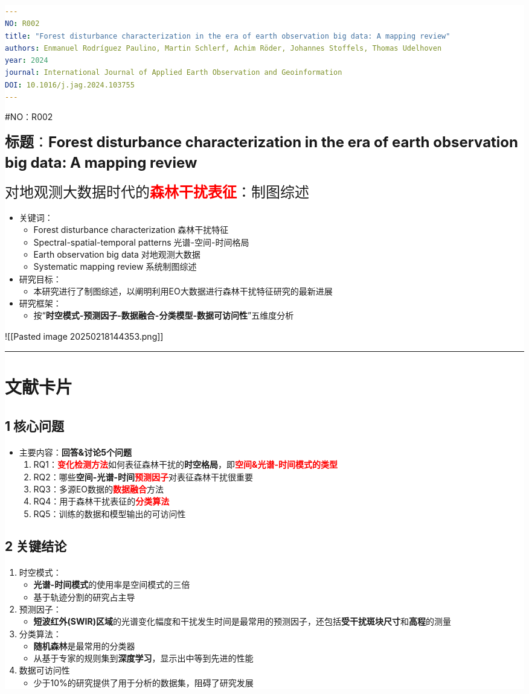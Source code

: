 ```yaml
---
NO: R002
title: "Forest disturbance characterization in the era of earth observation big data: A mapping review"
authors: Enmanuel Rodríguez Paulino, Martin Schlerf, Achim Röder, Johannes Stoffels, Thomas Udelhoven
year: 2024
journal: International Journal of Applied Earth Observation and Geoinformation
DOI: 10.1016/j.jag.2024.103755
---
```


#NO：R002

<font size="5"><strong>标题</strong>：<strong>Forest disturbance characterization in the era of earth observation big data: A mapping review</strong></font>

<font size="5">对地观测大数据时代的<span style="color:red;"><strong>森林干扰表征</strong></span>：制图综述</font>

- 关键词： 
	- Forest disturbance characterization  森林干扰特征
	- Spectral-spatial-temporal patterns  光谱-空间-时间格局
	- Earth observation big data  对地观测大数据
	- Systematic mapping review  系统制图综述
- 研究目标：
	- 本研究进行了制图综述，以阐明利用EO大数据进行森林干扰特征研究的最新进展
- 研究框架：
	- 按“**时空模式-预测因子-数据融合-分类模型-数据可访问性**”五维度分析

![[Pasted image 20250218144353.png]]

---
# 文献卡片

## 1 核心问题

- 主要内容：**回答&讨论5个问题**
	1. RQ1：<span style="color:red;"><strong>变化检测方法</strong></span>如何表征森林干扰的<strong>时空格局</strong>，即<span style="color:red;"><strong>空间&光谱-时间模式的类型</strong></span>
	2. RQ2：哪些<strong>空间-光谱-时间<span style="color:red;">预测因子</span></strong>对表征森林干扰很重要
	3. RQ3：多源EO数据的<span style="color:red;"><strong>数据融合</strong></span>方法
	4. RQ4：用于森林干扰表征的<span style="color:red;"><strong>分类算法</strong></span>
	5. RQ5：训练的数据和模型输出的可访问性

## 2 关键结论
1. 时空模式：
	- **光谱-时间模式**的使用率是空间模式的三倍
	- 基于轨迹分割的研究占主导
2. 预测因子：
	- **短波红外(SWIR)区域**的光谱变化幅度和干扰发生时间是最常用的预测因子，还包括**受干扰斑块尺寸**和**高程**的测量
3. 分类算法：
	- **随机森林**是最常用的分类器
	- 从基于专家的规则集到**深度学习**，显示出中等到先进的性能
4. 数据可访问性
	- 少于10%的研究提供了用于分析的数据集，阻碍了研究发展
